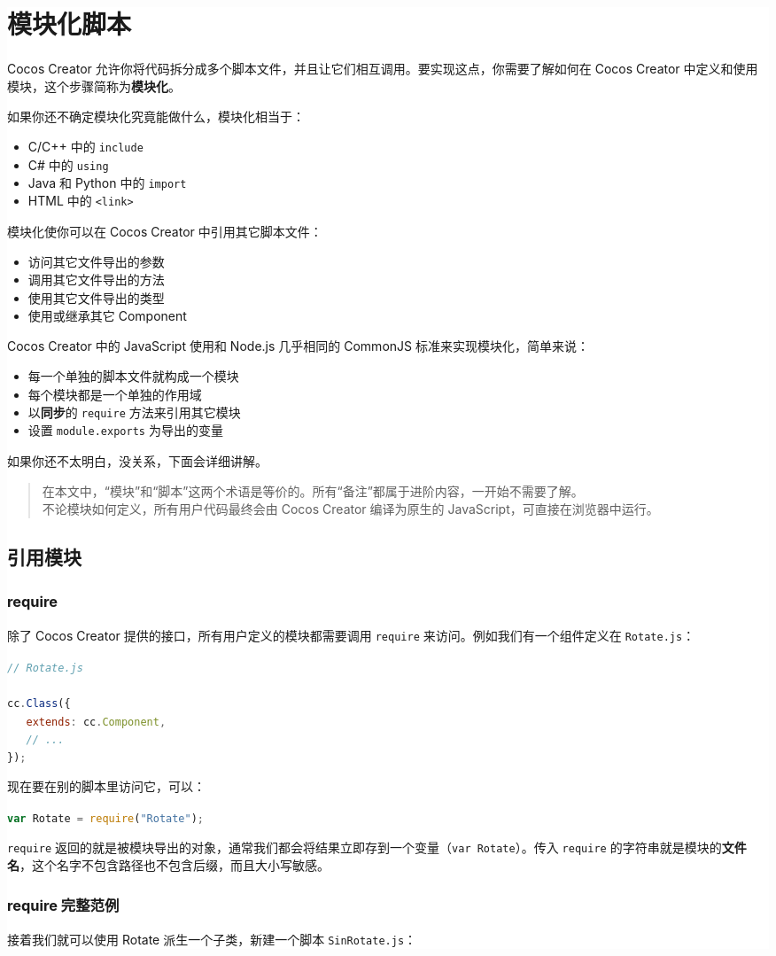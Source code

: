 # 模块化脚本

Cocos Creator 允许你将代码拆分成多个脚本文件，并且让它们相互调用。要实现这点，你需要了解如何在 Cocos Creator 中定义和使用模块，这个步骤简称为**模块化**。

如果你还不确定模块化究竟能做什么，模块化相当于：
- C/C++ 中的 `include`
- C# 中的 `using`
- Java 和 Python 中的 `import`
- HTML 中的 `<link>`

模块化使你可以在 Cocos Creator 中引用其它脚本文件：  
- 访问其它文件导出的参数
- 调用其它文件导出的方法
- 使用其它文件导出的类型
- 使用或继承其它 Component

Cocos Creator 中的 JavaScript 使用和 Node.js 几乎相同的 CommonJS 标准来实现模块化，简单来说：
- 每一个单独的脚本文件就构成一个模块
- 每个模块都是一个单独的作用域
- 以**同步**的 `require` 方法来引用其它模块
- 设置 `module.exports` 为导出的变量

如果你还不太明白，没关系，下面会详细讲解。

> 在本文中，“模块”和“脚本”这两个术语是等价的。所有“备注”都属于进阶内容，一开始不需要了解。  
> 不论模块如何定义，所有用户代码最终会由 Cocos Creator 编译为原生的 JavaScript，可直接在浏览器中运行。

## <a name="require"></a>引用模块

### require

除了 Cocos Creator 提供的接口，所有用户定义的模块都需要调用 `require` 来访问。例如我们有一个组件定义在 `Rotate.js`：

```js
// Rotate.js

cc.Class({
   extends: cc.Component,
   // ...
});
```

现在要在别的脚本里访问它，可以：

```js
var Rotate = require("Rotate");
```

`require` 返回的就是被模块导出的对象，通常我们都会将结果立即存到一个变量（`var Rotate`）。传入 `require` 的字符串就是模块的**文件名**，这个名字不包含路径也不包含后缀，而且大小写敏感。

### require 完整范例

接着我们就可以使用 Rotate 派生一个子类，新建一个脚本 `SinRotate.js`：
